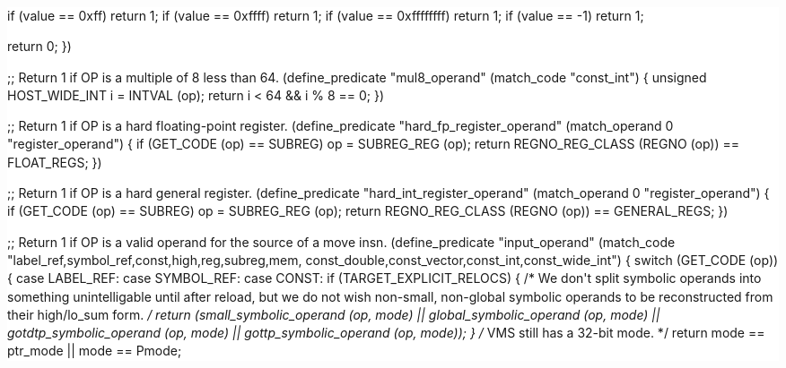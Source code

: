   if (value == 0xff)
    return 1;
  if (value == 0xffff)
    return 1;
  if (value == 0xffffffff)
    return 1;
  if (value == -1)
    return 1;

  return 0;
})

;; Return 1 if OP is a multiple of 8 less than 64.
(define_predicate "mul8_operand"
  (match_code "const_int")
{
  unsigned HOST_WIDE_INT i = INTVAL (op);
  return i < 64 && i % 8 == 0;
})

;; Return 1 if OP is a hard floating-point register.
(define_predicate "hard_fp_register_operand"
  (match_operand 0 "register_operand")
{
  if (GET_CODE (op) == SUBREG)
    op = SUBREG_REG (op);
  return REGNO_REG_CLASS (REGNO (op)) == FLOAT_REGS;
})

;; Return 1 if OP is a hard general register.
(define_predicate "hard_int_register_operand"
  (match_operand 0 "register_operand")
{
  if (GET_CODE (op) == SUBREG)
    op = SUBREG_REG (op);
  return REGNO_REG_CLASS (REGNO (op)) == GENERAL_REGS;
})

;; Return 1 if OP is a valid operand for the source of a move insn.
(define_predicate "input_operand"
  (match_code "label_ref,symbol_ref,const,high,reg,subreg,mem,
	       const_double,const_vector,const_int,const_wide_int")
{
  switch (GET_CODE (op))
    {
    case LABEL_REF:
    case SYMBOL_REF:
    case CONST:
      if (TARGET_EXPLICIT_RELOCS)
	{
	  /* We don't split symbolic operands into something unintelligable
	     until after reload, but we do not wish non-small, non-global
	     symbolic operands to be reconstructed from their high/lo_sum
	     form.  */
	  return (small_symbolic_operand (op, mode)
		  || global_symbolic_operand (op, mode)
		  || gotdtp_symbolic_operand (op, mode)
		  || gottp_symbolic_operand (op, mode));
	}
      /* VMS still has a 32-bit mode.  */
      return mode == ptr_mode || mode == Pmode;
